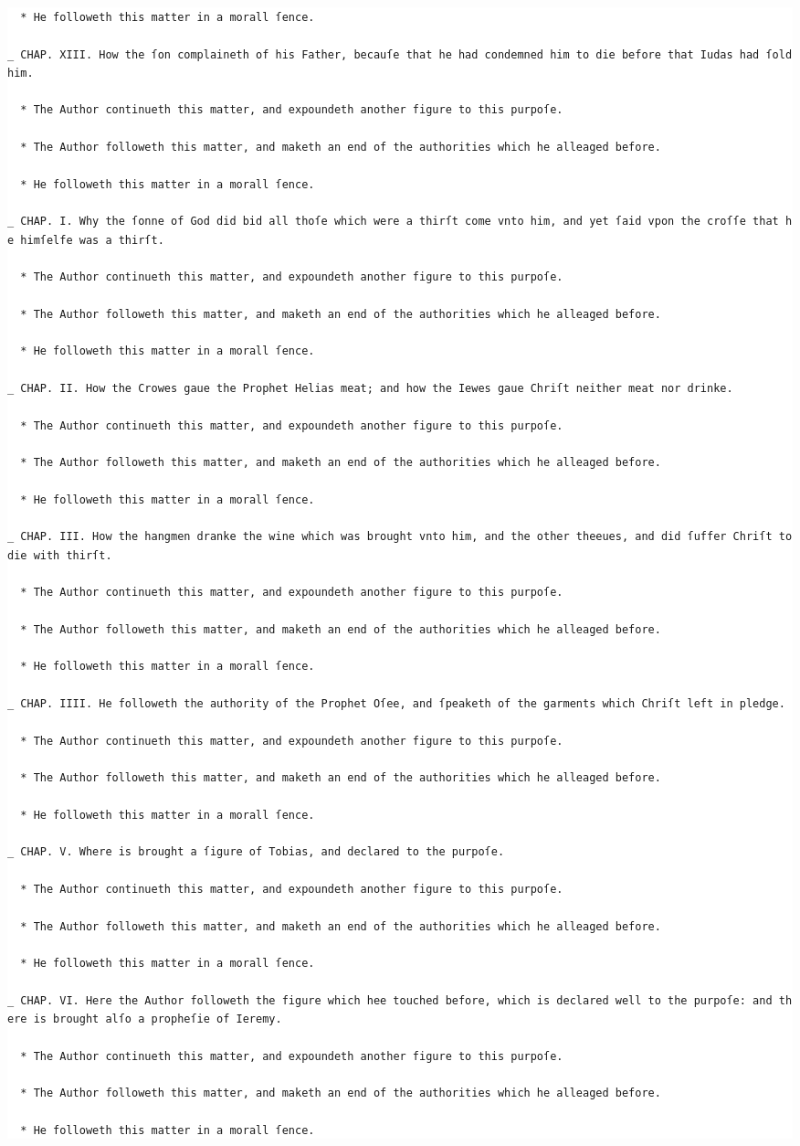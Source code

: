       * He followeth this matter in a morall ſence.

    _ CHAP. XIII. How the ſon complaineth of his Father, becauſe that he had condemned him to die before that Iudas had ſold him.

      * The Author continueth this matter, and expoundeth another figure to this purpoſe.

      * The Author followeth this matter, and maketh an end of the authorities which he alleaged before.

      * He followeth this matter in a morall ſence.

    _ CHAP. I. Why the ſonne of God did bid all thoſe which were a thirſt come vnto him, and yet ſaid vpon the croſſe that he himſelfe was a thirſt.

      * The Author continueth this matter, and expoundeth another figure to this purpoſe.

      * The Author followeth this matter, and maketh an end of the authorities which he alleaged before.

      * He followeth this matter in a morall ſence.

    _ CHAP. II. How the Crowes gaue the Prophet Helias meat; and how the Iewes gaue Chriſt neither meat nor drinke.

      * The Author continueth this matter, and expoundeth another figure to this purpoſe.

      * The Author followeth this matter, and maketh an end of the authorities which he alleaged before.

      * He followeth this matter in a morall ſence.

    _ CHAP. III. How the hangmen dranke the wine which was brought vnto him, and the other theeues, and did ſuffer Chriſt to die with thirſt.

      * The Author continueth this matter, and expoundeth another figure to this purpoſe.

      * The Author followeth this matter, and maketh an end of the authorities which he alleaged before.

      * He followeth this matter in a morall ſence.

    _ CHAP. IIII. He followeth the authority of the Prophet Oſee, and ſpeaketh of the garments which Chriſt left in pledge.

      * The Author continueth this matter, and expoundeth another figure to this purpoſe.

      * The Author followeth this matter, and maketh an end of the authorities which he alleaged before.

      * He followeth this matter in a morall ſence.

    _ CHAP. V. Where is brought a ſigure of Tobias, and declared to the purpoſe.

      * The Author continueth this matter, and expoundeth another figure to this purpoſe.

      * The Author followeth this matter, and maketh an end of the authorities which he alleaged before.

      * He followeth this matter in a morall ſence.

    _ CHAP. VI. Here the Author followeth the figure which hee touched before, which is declared well to the purpoſe: and there is brought alſo a propheſie of Ieremy.

      * The Author continueth this matter, and expoundeth another figure to this purpoſe.

      * The Author followeth this matter, and maketh an end of the authorities which he alleaged before.

      * He followeth this matter in a morall ſence.
